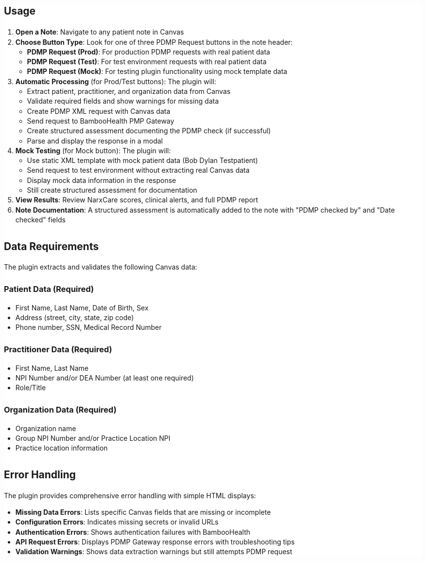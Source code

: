 ## Usage

1. **Open a Note**: Navigate to any patient note in Canvas
2. **Choose Button Type**: Look for one of three PDMP Request buttons in the note header:
   - **PDMP Request (Prod)**: For production PDMP requests with real patient data
   - **PDMP Request (Test)**: For test environment requests with real patient data
   - **PDMP Request (Mock)**: For testing plugin functionality using mock template data
3. **Automatic Processing** (for Prod/Test buttons): The plugin will:
   - Extract patient, practitioner, and organization data from Canvas
   - Validate required fields and show warnings for missing data
   - Create PDMP XML request with Canvas data
   - Send request to BambooHealth PMP Gateway
   - Create structured assessment documenting the PDMP check (if successful)
   - Parse and display the response in a modal
4. **Mock Testing** (for Mock button): The plugin will:
   - Use static XML template with mock patient data (Bob Dylan Testpatient)
   - Send request to test environment without extracting real Canvas data
   - Display mock data information in the response
   - Still create structured assessment for documentation
5. **View Results**: Review NarxCare scores, clinical alerts, and full PDMP report
6. **Note Documentation**: A structured assessment is automatically added to the note with "PDMP checked by" and "Date checked" fields

## Data Requirements

The plugin extracts and validates the following Canvas data:

### Patient Data (Required)
- First Name, Last Name, Date of Birth, Sex
- Address (street, city, state, zip code)
- Phone number, SSN, Medical Record Number

### Practitioner Data (Required)
- First Name, Last Name
- NPI Number and/or DEA Number (at least one required)
- Role/Title

### Organization Data (Required)
- Organization name
- Group NPI Number and/or Practice Location NPI
- Practice location information

## Error Handling

The plugin provides comprehensive error handling with simple HTML displays:

- **Missing Data Errors**: Lists specific Canvas fields that are missing or incomplete
- **Configuration Errors**: Indicates missing secrets or invalid URLs
- **Authentication Errors**: Shows authentication failures with BambooHealth
- **API Request Errors**: Displays PDMP Gateway response errors with troubleshooting tips
- **Validation Warnings**: Shows data extraction warnings but still attempts PDMP request
